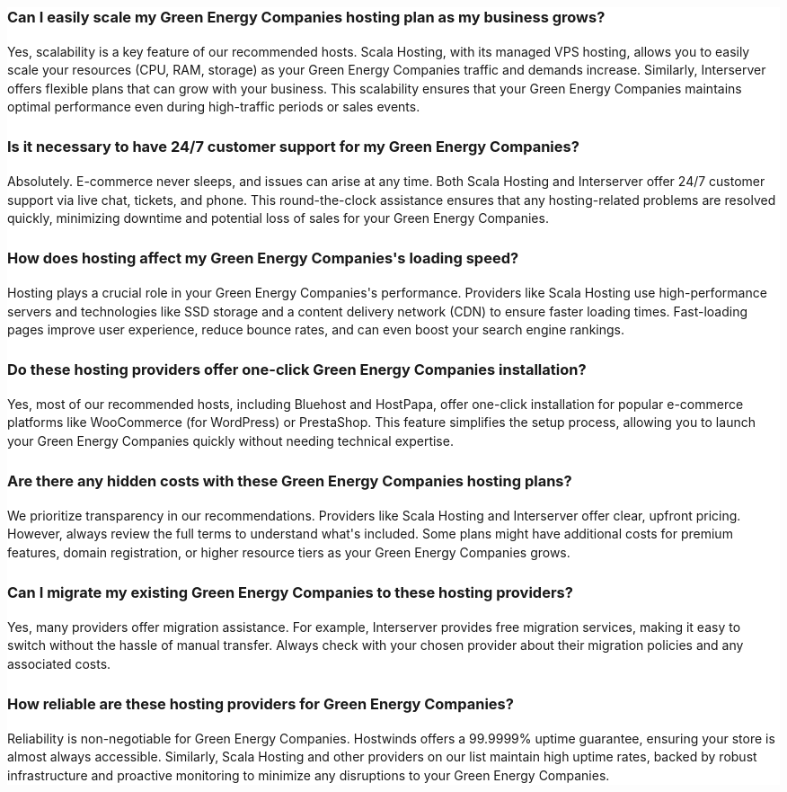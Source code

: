 ### Can I easily scale my Green Energy Companies hosting plan as my business grows? 
Yes, scalability is a key feature of our recommended hosts. Scala Hosting, with its managed VPS hosting, allows you to easily scale your resources (CPU, RAM, storage) as your Green Energy Companies traffic and demands increase. Similarly, Interserver offers flexible plans that can grow with your business. This scalability ensures that your Green Energy Companies maintains optimal performance even during high-traffic periods or sales events.

### Is it necessary to have 24/7 customer support for my Green Energy Companies? 
Absolutely. E-commerce never sleeps, and issues can arise at any time. Both Scala Hosting and Interserver offer 24/7 customer support via live chat, tickets, and phone. This round-the-clock assistance ensures that any hosting-related problems are resolved quickly, minimizing downtime and potential loss of sales for your Green Energy Companies.

### How does hosting affect my Green Energy Companies's loading speed? 
Hosting plays a crucial role in your Green Energy Companies's performance. Providers like Scala Hosting use high-performance servers and technologies like SSD storage and a content delivery network (CDN) to ensure faster loading times. Fast-loading pages improve user experience, reduce bounce rates, and can even boost your search engine rankings.

### Do these hosting providers offer one-click Green Energy Companies installation? 
Yes, most of our recommended hosts, including Bluehost and HostPapa, offer one-click installation for popular e-commerce platforms like WooCommerce (for WordPress) or PrestaShop. This feature simplifies the setup process, allowing you to launch your Green Energy Companies quickly without needing technical expertise.

### Are there any hidden costs with these Green Energy Companies hosting plans? 
We prioritize transparency in our recommendations. Providers like Scala Hosting and Interserver offer clear, upfront pricing. However, always review the full terms to understand what's included. Some plans might have additional costs for premium features, domain registration, or higher resource tiers as your Green Energy Companies grows.

### Can I migrate my existing Green Energy Companies to these hosting providers? 
Yes, many providers offer migration assistance. For example, Interserver provides free migration services, making it easy to switch without the hassle of manual transfer. Always check with your chosen provider about their migration policies and any associated costs.

### How reliable are these hosting providers for Green Energy Companies? 
Reliability is non-negotiable for Green Energy Companies. Hostwinds offers a 99.9999% uptime guarantee, ensuring your store is almost always accessible. Similarly, Scala Hosting and other providers on our list maintain high uptime rates, backed by robust infrastructure and proactive monitoring to minimize any disruptions to your Green Energy Companies.
